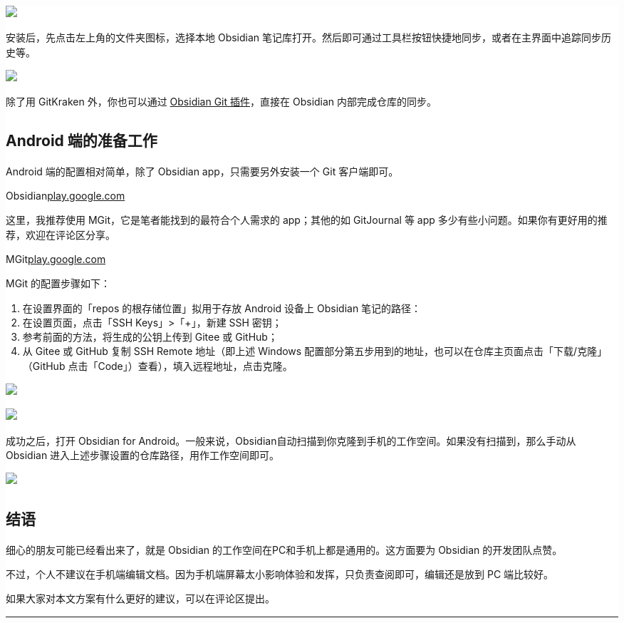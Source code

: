 ![](5d4f6d5e9e368ef2ffe28388f03d719f-00a7e28f5f7bd06c3422e3b95c2a4331.png)

安装后，先点击左上角的文件夹图标，选择本地 Obsidian 笔记库打开。然后即可通过工具栏按钮快捷地同步，或者在主界面中追踪同步历史等。

![](31af010b38db277a76c15e535895332c-03439bea9dbb991a76b04e80a5044cc0.png)

除了用 GitKraken 外，你也可以通过 [Obsidian Git 插件](https://github.com/denolehov/obsidian-git)，直接在 Obsidian 内部完成仓库的同步。

## Android 端的准备工作

Android 端的配置相对简单，除了 Obsidian app，只需要另外安装一个 Git 客户端即可。

Obsidian[play.google.com](https://play.google.com/store/apps/details?id=md.obsidian)

这里，我推荐使用 MGit，它是笔者能找到的最符合个人需求的 app；其他的如 GitJournal 等 app 多少有些小问题。如果你有更好用的推荐，欢迎在评论区分享。

MGit[play.google.com](https://play.google.com/store/apps/details?id=com.manichord.mgit)


MGit 的配置步骤如下：

1.  在设置界面的「repos 的根存储位置」拟用于存放 Android 设备上 Obsidian 笔记的路径：
2.  在设置页面，点击「SSH Keys」>「+」，新建 SSH 密钥；
3.  参考前面的方法，将生成的公钥上传到 Gitee 或 GitHub；
4.  从 Gitee 或 GitHub 复制 SSH Remote 地址（即上述 Windows 配置部分第五步用到的地址，也可以在仓库主页面点击「下载/克隆」（GitHub 点击「Code」）查看），填入远程地址，点击克隆。

![](d23df1161b2c7a078ffe91d892dae48d-dd5023c1632a7d143571fa07d27314cd.png)

![](cf05507ff57df800103eca1e126dac36-cb40697d52165ac965d48e022712886a.png)

成功之后，打开 Obsidian for Android。一般来说，Obsidian自动扫描到你克隆到手机的工作空间。如果没有扫描到，那么手动从 Obsidian 进入上述步骤设置的仓库路径，用作工作空间即可。

![](f24761fa0cabdd98a05a7c5bf44a62b5-24f28d81a3353976e0f1829326232094.png)

## 结语

细心的朋友可能已经看出来了，就是 Obsidian 的工作空间在PC和手机上都是通用的。这方面要为 Obsidian 的开发团队点赞。

不过，个人不建议在手机端编辑文档。因为手机端屏幕太小影响体验和发挥，只负责查阅即可，编辑还是放到 PC 端比较好。

如果大家对本文方案有什么更好的建议，可以在评论区提出。

* * *